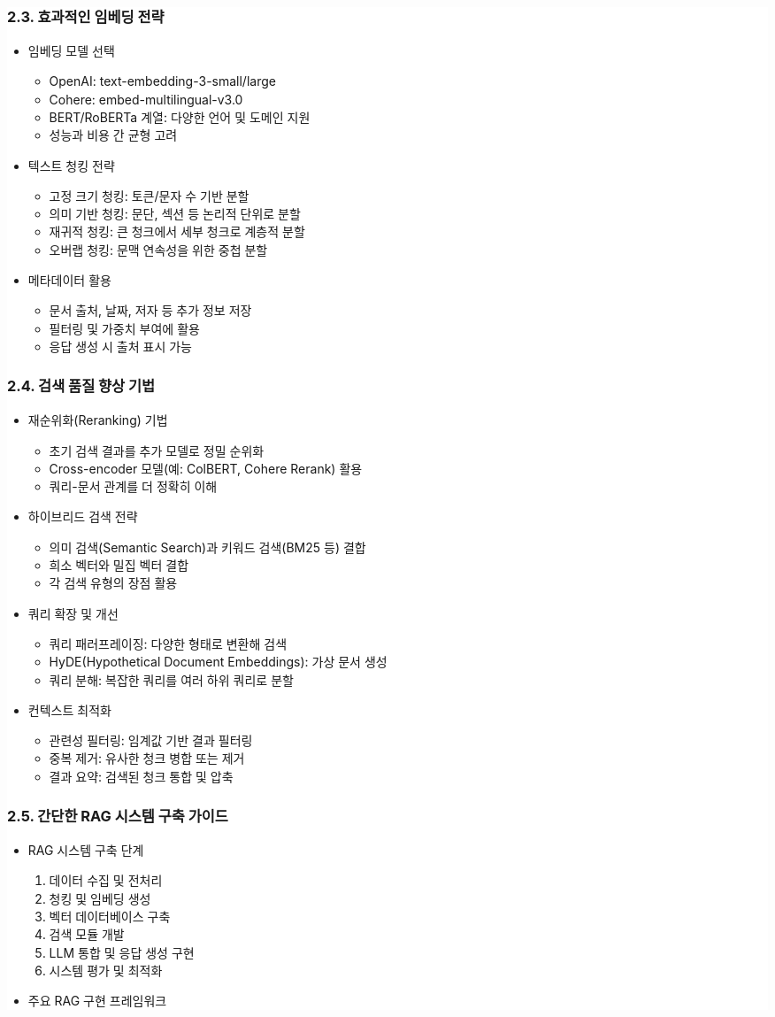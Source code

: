 ### 2.3. 효과적인 임베딩 전략

* 임베딩 모델 선택

  - OpenAI: text-embedding-3-small/large
  - Cohere: embed-multilingual-v3.0
  - BERT/RoBERTa 계열: 다양한 언어 및 도메인 지원
  - 성능과 비용 간 균형 고려
* 텍스트 청킹 전략

  - 고정 크기 청킹: 토큰/문자 수 기반 분할
  - 의미 기반 청킹: 문단, 섹션 등 논리적 단위로 분할
  - 재귀적 청킹: 큰 청크에서 세부 청크로 계층적 분할
  - 오버랩 청킹: 문맥 연속성을 위한 중첩 분할
* 메타데이터 활용

  - 문서 출처, 날짜, 저자 등 추가 정보 저장
  - 필터링 및 가중치 부여에 활용
  - 응답 생성 시 출처 표시 가능

### 2.4. 검색 품질 향상 기법

* 재순위화(Reranking) 기법

  - 초기 검색 결과를 추가 모델로 정밀 순위화
  - Cross-encoder 모델(예: ColBERT, Cohere Rerank) 활용
  - 쿼리-문서 관계를 더 정확히 이해
* 하이브리드 검색 전략

  - 의미 검색(Semantic Search)과 키워드 검색(BM25 등) 결합
  - 희소 벡터와 밀집 벡터 결합
  - 각 검색 유형의 장점 활용
* 쿼리 확장 및 개선

  - 쿼리 패러프레이징: 다양한 형태로 변환해 검색
  - HyDE(Hypothetical Document Embeddings): 가상 문서 생성
  - 쿼리 분해: 복잡한 쿼리를 여러 하위 쿼리로 분할
* 컨텍스트 최적화

  - 관련성 필터링: 임계값 기반 결과 필터링
  - 중복 제거: 유사한 청크 병합 또는 제거
  - 결과 요약: 검색된 청크 통합 및 압축

### 2.5. 간단한 RAG 시스템 구축 가이드

* RAG 시스템 구축 단계

  1. 데이터 수집 및 전처리
  2. 청킹 및 임베딩 생성
  3. 벡터 데이터베이스 구축
  4. 검색 모듈 개발
  5. LLM 통합 및 응답 생성 구현
  6. 시스템 평가 및 최적화
* 주요 RAG 구현 프레임워크
